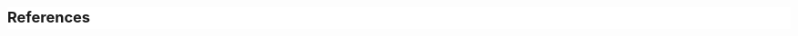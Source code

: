 ### References

[^1]: Richard T. Kouzes, Gordon A. Anderson, Stephen T. Elbert, Ian Gorton, and Deborah K. Gracio. [The Changing Paradigm of Data-Intensive Computing](http://www2.ic.uff.br/~boeres/slides_AP/papers/TheChanginParadigmDataIntensiveComputing_2009.pdf). *IEEE Computer*, volume 42, issue 1, January 2009. [doi:10.1109/MC.2009.26](https://doi.org/10.1109/MC.2009.26)
[^2]: Martin Kleppmann, Adam Wiggins, Peter van Hardenberg, and Mark McGranaghan. [Local-first software: you own your data, in spite of the cloud](https://www.inkandswitch.com/local-first/). At *2019 ACM SIGPLAN International Symposium on New Ideas, New Paradigms, and Reflections on Programming and Software* (Onward!), October 2019. [doi:10.1145/3359591.3359737](https://doi.org/10.1145/3359591.3359737)
[^3]: Joe Reis and Matt Housley. [*Fundamentals of Data Engineering*](https://www.oreilly.com/library/view/fundamentals-of-data/9781098108298/). O’Reilly Media, 2022. ISBN: 9781098108304
[^4]: Rui Pedro Machado and Helder Russa. [*Analytics Engineering with SQL and dbt*](https://www.oreilly.com/library/view/analytics-engineering-with/9781098142377/). O’Reilly Media, 2023. ISBN: 9781098142384
[^5]: Edgar F. Codd, S. B. Codd, and C. T. Salley. [Providing OLAP to User-Analysts: An IT Mandate](https://www.estgv.ipv.pt/PaginasPessoais/jloureiro/ESI_AID2007_2008/fichas/codd.pdf). E. F. Codd Associates, 1993. Archived at [perma.cc/RKX8-2GEE](https://perma.cc/RKX8-2GEE)
[^6]: Chinmay Soman and Neha Pawar. [Comparing Three Real-Time OLAP Databases: Apache Pinot, Apache Druid, and ClickHouse](https://startree.ai/blog/a-tale-of-three-real-time-olap-databases). *startree.ai*, April 2023. Archived at [perma.cc/8BZP-VWPA](https://perma.cc/8BZP-VWPA)
[^7]: Surajit Chaudhuri and Umeshwar Dayal. [An Overview of Data Warehousing and OLAP Technology](https://www.microsoft.com/en-us/research/wp-content/uploads/2016/02/sigrecord.pdf). *ACM SIGMOD Record*, volume 26, issue 1, pages 65–74, March 1997. [doi:10.1145/248603.248616](https://doi.org/10.1145/248603.248616)
[^8]: Fatma Özcan, Yuanyuan Tian, and Pinar Tözün. [Hybrid Transactional/Analytical Processing: A Survey](https://humming80.github.io/papers/sigmod-htaptut.pdf). At *ACM International Conference on Management of Data* (SIGMOD), May 2017. [doi:10.1145/3035918.3054784](https://doi.org/10.1145/3035918.3054784)
[^9]: Adam Prout, Szu-Po Wang, Joseph Victor, Zhou Sun, Yongzhu Li, Jack Chen, Evan Bergeron, Eric Hanson, Robert Walzer, Rodrigo Gomes, and Nikita Shamgunov. [Cloud-Native Transactions and Analytics in SingleStore](https://dl.acm.org/doi/abs/10.1145/3514221.3526055). At *International Conference on Management of Data* (SIGMOD), June 2022. [doi:10.1145/3514221.3526055](https://doi.org/10.1145/3514221.3526055)
[^10]: Chao Zhang, Guoliang Li, Jintao Zhang, Xinning Zhang, and Jianhua Feng. [HTAP Databases: A Survey](https://arxiv.org/pdf/2404.15670). *IEEE Transactions on Knowledge and Data Engineering*, April 2024. [doi:10.1109/TKDE.2024.3389693](https://doi.org/10.1109/TKDE.2024.3389693)
[^11]: Michael Stonebraker and Uğur Çetintemel. [‘One Size Fits All’: An Idea Whose Time Has Come and Gone](https://pages.cs.wisc.edu/~shivaram/cs744-readings/fits_all.pdf). At *21st International Conference on Data Engineering* (ICDE), April 2005. [doi:10.1109/ICDE.2005.1](https://doi.org/10.1109/ICDE.2005.1)
[^12]: Jeffrey Cohen, Brian Dolan, Mark Dunlap, Joseph M. Hellerstein, and Caleb Welton. [MAD Skills: New Analysis Practices for Big Data](https://www.vldb.org/pvldb/vol2/vldb09-219.pdf). *Proceedings of the VLDB Endowment*, volume 2, issue 2, pages 1481–1492, August 2009. [doi:10.14778/1687553.1687576](https://doi.org/10.14778/1687553.1687576)
[^13]: Dan Olteanu. [The Relational Data Borg is Learning](https://www.vldb.org/pvldb/vol13/p3502-olteanu.pdf). *Proceedings of the VLDB Endowment*, volume 13, issue 12, August 2020. [doi:10.14778/3415478.3415572](https://doi.org/10.14778/3415478.3415572)
[^14]: Matt Bornstein, Martin Casado, and Jennifer Li. [Emerging Architectures for Modern Data Infrastructure: 2020](https://future.a16z.com/emerging-architectures-for-modern-data-infrastructure-2020/). *future.a16z.com*, October 2020. Archived at [perma.cc/LF8W-KDCC](https://perma.cc/LF8W-KDCC)
[^15]: Martin Fowler. [DataLake](https://www.martinfowler.com/bliki/DataLake.html). *martinfowler.com*, February 2015. Archived at [perma.cc/4WKN-CZUK](https://perma.cc/4WKN-CZUK)
[^16]: Bobby Johnson and Joseph Adler. [The Sushi Principle: Raw Data Is Better](https://learning.oreilly.com/videos/strata-hadoop/9781491924143/9781491924143-video210840/). At *Strata+Hadoop World*, February 2015.
[^17]: Michael Armbrust, Ali Ghodsi, Reynold Xin, and Matei Zaharia. [Lakehouse: A New Generation of Open Platforms that Unify Data Warehousing and Advanced Analytics](https://www.cidrdb.org/cidr2021/papers/cidr2021_paper17.pdf). At *11th Annual Conference on Innovative Data Systems Research* (CIDR), January 2021.
[^18]: DataKitchen, Inc. [The DataOps Manifesto](https://dataopsmanifesto.org/en/). *dataopsmanifesto.org*, 2017. Archived at [perma.cc/3F5N-FUQ4](https://perma.cc/3F5N-FUQ4)
[^19]: Tejas Manohar. [What is Reverse ETL: A Definition & Why It’s Taking Off](https://hightouch.io/blog/reverse-etl/). *hightouch.io*, November 2021. Archived at [perma.cc/A7TN-GLYJ](https://perma.cc/A7TN-GLYJ)
[^20]: Simon O’Regan. [Designing Data Products](https://towardsdatascience.com/designing-data-products-b6b93edf3d23). *towardsdatascience.com*, August 2018. Archived at [perma.cc/HU67-3RV8](https://perma.cc/HU67-3RV8)
[^21]: Camille Fournier. [Why is it so hard to decide to buy?](https://skamille.medium.com/why-is-it-so-hard-to-decide-to-buy-d86fee98e88e) *skamille.medium.com*, July 2021. Archived at [perma.cc/6VSG-HQ5X](https://perma.cc/6VSG-HQ5X)

[^22]: David Heinemeier Hansson. [Why we’re leaving the cloud](https://world.hey.com/dhh/why-we-re-leaving-the-cloud-654b47e0). *world.hey.com*, October 2022. Archived at [perma.cc/82E6-UJ65](https://perma.cc/82E6-UJ65)
[^23]: Nima Badizadegan. [Use One Big Server](https://specbranch.com/posts/one-big-server/). *specbranch.com*, August 2022. Archived at [perma.cc/M8NB-95UK](https://perma.cc/M8NB-95UK)
[^24]: Steve Yegge. [Dear Google Cloud: Your Deprecation Policy is Killing You](https://steve-yegge.medium.com/dear-google-cloud-your-deprecation-policy-is-killing-you-ee7525dc05dc). *steve-yegge.medium.com*, August 2020. Archived at [perma.cc/KQP9-SPGU](https://perma.cc/KQP9-SPGU)
[^25]: Alexandre Verbitski, Anurag Gupta, Debanjan Saha, Murali Brahmadesam, Kamal Gupta, Raman Mittal, Sailesh Krishnamurthy, Sandor Maurice, Tengiz Kharatishvili, and Xiaofeng Bao. [Amazon Aurora: Design Considerations for High Throughput Cloud-Native Relational Databases](https://media.amazonwebservices.com/blog/2017/aurora-design-considerations-paper.pdf). At *ACM International Conference on Management of Data* (SIGMOD), pages 1041–1052, May 2017. [doi:10.1145/3035918.3056101](https://doi.org/10.1145/3035918.3056101)
[^26]: Panagiotis Antonopoulos, Alex Budovski, Cristian Diaconu, Alejandro Hernandez Saenz, Jack Hu, Hanuma Kodavalla, Donald Kossmann, Sandeep Lingam, Umar Farooq Minhas, Naveen Prakash, Vijendra Purohit, Hugh Qu, Chaitanya Sreenivas Ravella, Krystyna Reisteter, Sheetal Shrotri, Dixin Tang, and Vikram Wakade. [Socrates: The New SQL Server in the Cloud](https://www.microsoft.com/en-us/research/uploads/prod/2019/05/socrates.pdf). At *ACM International Conference on Management of Data* (SIGMOD), pages 1743–1756, June 2019. [doi:10.1145/3299869.3314047](https://doi.org/10.1145/3299869.3314047)
[^27]: Midhul Vuppalapati, Justin Miron, Rachit Agarwal, Dan Truong, Ashish Motivala, and Thierry Cruanes. [Building An Elastic Query Engine on Disaggregated Storage](https://www.usenix.org/system/files/nsdi20-paper-vuppalapati.pdf). At *17th USENIX Symposium on Networked Systems Design and Implementation* (NSDI), February 2020.
[^28]: Nick Van Wiggeren. [The Real Failure Rate of EBS](https://planetscale.com/blog/the-real-fail-rate-of-ebs). *planetscale.com*, March 2025. Archived at [perma.cc/43CR-SAH5](https://perma.cc/43CR-SAH5)
[^29]: Colin Breck. [Predicting the Future of Distributed Systems](https://blog.colinbreck.com/predicting-the-future-of-distributed-systems/). *blog.colinbreck.com*, August 2024. Archived at [perma.cc/K5FC-4XX2](https://perma.cc/K5FC-4XX2)
[^30]: Gwen Shapira. [Compute-Storage Separation Explained](https://www.thenile.dev/blog/storage-compute). *thenile.dev*, January 2023. Archived at [perma.cc/QCV3-XJNZ](https://perma.cc/QCV3-XJNZ)
[^31]: Ravi Murthy and Gurmeet Goindi. [AlloyDB for PostgreSQL under the hood: Intelligent, database-aware storage](https://cloud.google.com/blog/products/databases/alloydb-for-postgresql-intelligent-scalable-storage). *cloud.google.com*, May 2022. Archived at [archive.org](https://web.archive.org/web/20220514021120/https%3A//cloud.google.com/blog/products/databases/alloydb-for-postgresql-intelligent-scalable-storage)
[^32]: Jack Vanlightly. [The Architecture of Serverless Data Systems](https://jack-vanlightly.com/blog/2023/11/14/the-architecture-of-serverless-data-systems). *jack-vanlightly.com*, November 2023. Archived at [perma.cc/UDV4-TNJ5](https://perma.cc/UDV4-TNJ5)
[^33]: Eric Jonas, Johann Schleier-Smith, Vikram Sreekanti, Chia-Che Tsai, Anurag Khandelwal, Qifan Pu, Vaishaal Shankar, Joao Carreira, Karl Krauth, Neeraja Yadwadkar, Joseph E. Gonzalez, Raluca Ada Popa, Ion Stoica, David A. Patterson. [Cloud Programming Simplified: A Berkeley View on Serverless Computing](https://arxiv.org/abs/1902.03383). *arxiv.org*, February 2019.
[^34]: Betsy Beyer, Jennifer Petoff, Chris Jones, and Niall Richard Murphy. [*Site Reliability Engineering: How Google Runs Production Systems*](https://www.oreilly.com/library/view/site-reliability-engineering/9781491929117/). O’Reilly Media, 2016. ISBN: 9781491929124
[^35]: Thomas Limoncelli. [The Time I Stole $10,000 from Bell Labs](https://queue.acm.org/detail.cfm?id=3434773). *ACM Queue*, volume 18, issue 5, November 2020. [doi:10.1145/3434571.3434773](https://doi.org/10.1145/3434571.3434773)
[^36]: Charity Majors. [The Future of Ops Jobs](https://acloudguru.com/blog/engineering/the-future-of-ops-jobs). *acloudguru.com*, August 2020. Archived at [perma.cc/GRU2-CZG3](https://perma.cc/GRU2-CZG3)
[^37]: Boris Cherkasky. [(Over)Pay As You Go for Your Datastore](https://medium.com/riskified-technology/over-pay-as-you-go-for-your-datastore-11a29ae49a8b). *medium.com*, September 2021. Archived at [perma.cc/Q8TV-2AM2](https://perma.cc/Q8TV-2AM2)
[^38]: Shlomi Kushchi. [Serverless Doesn’t Mean DevOpsLess or NoOps](https://thenewstack.io/serverless-doesnt-mean-devopsless-or-noops/). *thenewstack.io*, February 2023. Archived at [perma.cc/3NJR-AYYU](https://perma.cc/3NJR-AYYU)
[^39]: Erik Bernhardsson. [Storm in the stratosphere: how the cloud will be reshuffled](https://erikbern.com/2021/11/30/storm-in-the-stratosphere-how-the-cloud-will-be-reshuffled.html). *erikbern.com*, November 2021. Archived at [perma.cc/SYB2-99P3](https://perma.cc/SYB2-99P3)
[^40]: Benn Stancil. [The data OS](https://benn.substack.com/p/the-data-os). *benn.substack.com*, September 2021. Archived at [perma.cc/WQ43-FHS6](https://perma.cc/WQ43-FHS6)
[^41]: Maria Korolov. [Data residency laws pushing companies toward residency as a service](https://www.csoonline.com/article/3647761/data-residency-laws-pushing-companies-toward-residency-as-a-service.html). *csoonline.com*, January 2022. Archived at [perma.cc/CHE4-XZZ2](https://perma.cc/CHE4-XZZ2)
[^42]: Severin Borenstein. [Can Data Centers Flex Their Power Demand?](https://energyathaas.wordpress.com/2025/04/14/can-data-centers-flex-their-power-demand/) *energyathaas.wordpress.com*, April 2025. Archived at <https://perma.cc/MUD3-A6FF>
[^43]: Bilge Acun, Benjamin Lee, Fiodar Kazhamiaka, Aditya Sundarrajan, Kiwan Maeng, Manoj Chakkaravarthy, David Brooks, and Carole-Jean Wu. [Carbon Dependencies in Datacenter Design and Management](https://hotcarbon.org/assets/2022/pdf/hotcarbon22-acun.pdf). *ACM SIGENERGY Energy Informatics Review*, volume 3, issue 3, pages 21–26. [doi:10.1145/3630614.3630619](https://doi.org/10.1145/3630614.3630619)
[^44]: Kousik Nath. [These are the numbers every computer engineer should know](https://www.freecodecamp.org/news/must-know-numbers-for-every-computer-engineer/). *freecodecamp.org*, September 2019. Archived at [perma.cc/RW73-36RL](https://perma.cc/RW73-36RL)
[^45]: Joseph M. Hellerstein, Jose Faleiro, Joseph E. Gonzalez, Johann Schleier-Smith, Vikram Sreekanti, Alexey Tumanov, and Chenggang Wu. [Serverless Computing: One Step Forward, Two Steps Back](https://arxiv.org/abs/1812.03651). At *Conference on Innovative Data Systems Research* (CIDR), January 2019.
[^46]: Frank McSherry, Michael Isard, and Derek G. Murray. [Scalability! But at What COST?](https://www.usenix.org/system/files/conference/hotos15/hotos15-paper-mcsherry.pdf) At *15th USENIX Workshop on Hot Topics in Operating Systems* (HotOS), May 2015.
[^47]: Cindy Sridharan. *[Distributed Systems Observability: A Guide to Building Robust Systems](https://unlimited.humio.com/rs/756-LMY-106/images/Distributed-Systems-Observability-eBook.pdf)*. Report, O’Reilly Media, May 2018. Archived at [perma.cc/M6JL-XKCM](https://perma.cc/M6JL-XKCM)
[^48]: Charity Majors. [Observability — A 3-Year Retrospective](https://thenewstack.io/observability-a-3-year-retrospective/). *thenewstack.io*, August 2019. Archived at [perma.cc/CG62-TJWL](https://perma.cc/CG62-TJWL)
[^49]: Benjamin H. Sigelman, Luiz André Barroso, Mike Burrows, Pat Stephenson, Manoj Plakal, Donald Beaver, Saul Jaspan, and Chandan Shanbhag. [Dapper, a Large-Scale Distributed Systems Tracing Infrastructure](https://research.google/pubs/pub36356/). Google Technical Report dapper-2010-1, April 2010. Archived at [perma.cc/K7KU-2TMH](https://perma.cc/K7KU-2TMH)
[^50]: Rodrigo Laigner, Yongluan Zhou, Marcos Antonio Vaz Salles, Yijian Liu, and Marcos Kalinowski. [Data management in microservices: State of the practice, challenges, and research directions](https://www.vldb.org/pvldb/vol14/p3348-laigner.pdf). *Proceedings of the VLDB Endowment*, volume 14, issue 13, pages 3348–3361, September 2021. [doi:10.14778/3484224.3484232](https://doi.org/10.14778/3484224.3484232)
[^51]: Jordan Tigani. [Big Data is Dead](https://motherduck.com/blog/big-data-is-dead/). *motherduck.com*, February 2023. Archived at [perma.cc/HT4Q-K77U](https://perma.cc/HT4Q-K77U)
[^52]: Sam Newman. [*Building Microservices*, second edition](https://www.oreilly.com/library/view/building-microservices-2nd/9781492034018/). O’Reilly Media, 2021. ISBN: 9781492034025
[^53]: Chris Richardson. [Microservices: Decomposing Applications for Deployability and Scalability](https://www.infoq.com/articles/microservices-intro/). *infoq.com*, May 2014. Archived at [perma.cc/CKN4-YEQ2](https://perma.cc/CKN4-YEQ2)
[^54]: Mohammad Shahrad, Rodrigo Fonseca, Íñigo Goiri, Gohar Chaudhry, Paul Batum, Jason Cooke, Eduardo Laureano, Colby Tresness, Mark Russinovich, Ricardo Bianchini. [Serverless in the Wild: Characterizing and Optimizing the Serverless Workload at a Large Cloud Provider](https://www.usenix.org/system/files/atc20-shahrad.pdf). At *USENIX Annual Technical Conference* (ATC), July 2020.
[^55]: Luiz André Barroso, Urs Hölzle, and Parthasarathy Ranganathan. [The Datacenter as a Computer: Designing Warehouse-Scale Machines](https://www.morganclaypool.com/doi/10.2200/S00874ED3V01Y201809CAC046), third edition. Morgan & Claypool Synthesis Lectures on Computer Architecture, October 2018. [doi:10.2200/S00874ED3V01Y201809CAC046](https://doi.org/10.2200/S00874ED3V01Y201809CAC046)
[^56]: David Fiala, Frank Mueller, Christian Engelmann, Rolf Riesen, Kurt Ferreira, and Ron Brightwell. [Detection and Correction of Silent Data Corruption for Large-Scale High-Performance Computing](https://arcb.csc.ncsu.edu/~mueller/ftp/pub/mueller/papers/sc12.pdf),” at *International Conference for High Performance Computing, Networking, Storage and Analysis* (SC), November 2012. [doi:10.1109/SC.2012.49](https://doi.org/10.1109/SC.2012.49)
[^57]: Anna Kornfeld Simpson, Adriana Szekeres, Jacob Nelson, and Irene Zhang. [Securing RDMA for High-Performance Datacenter Storage Systems](https://www.usenix.org/conference/hotcloud20/presentation/kornfeld-simpson). At *12th USENIX Workshop on Hot Topics in Cloud Computing* (HotCloud), July 2020.
[^58]: Arjun Singh, Joon Ong, Amit Agarwal, Glen Anderson, Ashby Armistead, Roy Bannon, Seb Boving, Gaurav Desai, Bob Felderman, Paulie Germano, Anand Kanagala, Jeff Provost, Jason Simmons, Eiichi Tanda, Jim Wanderer, Urs Hölzle, Stephen Stuart, and Amin Vahdat. [Jupiter Rising: A Decade of Clos Topologies and Centralized Control in Google’s Datacenter Network](https://conferences.sigcomm.org/sigcomm/2015/pdf/papers/p183.pdf). At *Annual Conference of the ACM Special Interest Group on Data Communication* (SIGCOMM), August 2015. [doi:10.1145/2785956.2787508](https://doi.org/10.1145/2785956.2787508)
[^59]: Glenn K. Lockwood. [Hadoop’s Uncomfortable Fit in HPC](https://blog.glennklockwood.com/2014/05/hadoops-uncomfortable-fit-in-hpc.html). *glennklockwood.blogspot.co.uk*, May 2014. Archived at [perma.cc/S8XX-Y67B](https://perma.cc/S8XX-Y67B)
[^60]: Cathy O’Neil: *Weapons of Math Destruction: How Big Data Increases Inequality and Threatens Democracy*. Crown Publishing, 2016. ISBN: 9780553418811
[^61]: Supreeth Shastri, Vinay Banakar, Melissa Wasserman, Arun Kumar, and Vijay Chidambaram. [Understanding and Benchmarking the Impact of GDPR on Database Systems](https://www.vldb.org/pvldb/vol13/p1064-shastri.pdf). *Proceedings of the VLDB Endowment*, volume 13, issue 7, pages 1064–1077, March 2020. [doi:10.14778/3384345.3384354](https://doi.org/10.14778/3384345.3384354)
[^62]: Martin Fowler. [Datensparsamkeit](https://www.martinfowler.com/bliki/Datensparsamkeit.html). *martinfowler.com*, December 2013. Archived at [perma.cc/R9QX-CME6](https://perma.cc/R9QX-CME6)
[^63]: [Regulation (EU) 2016/679 of the European Parliament and of the Council of 27 April 2016 (General Data Protection Regulation)](https://eur-lex.europa.eu/legal-content/EN/TXT/HTML/?uri=CELEX:32016R0679&from=EN). *Official Journal of the European Union* L 119/1, May 2016.